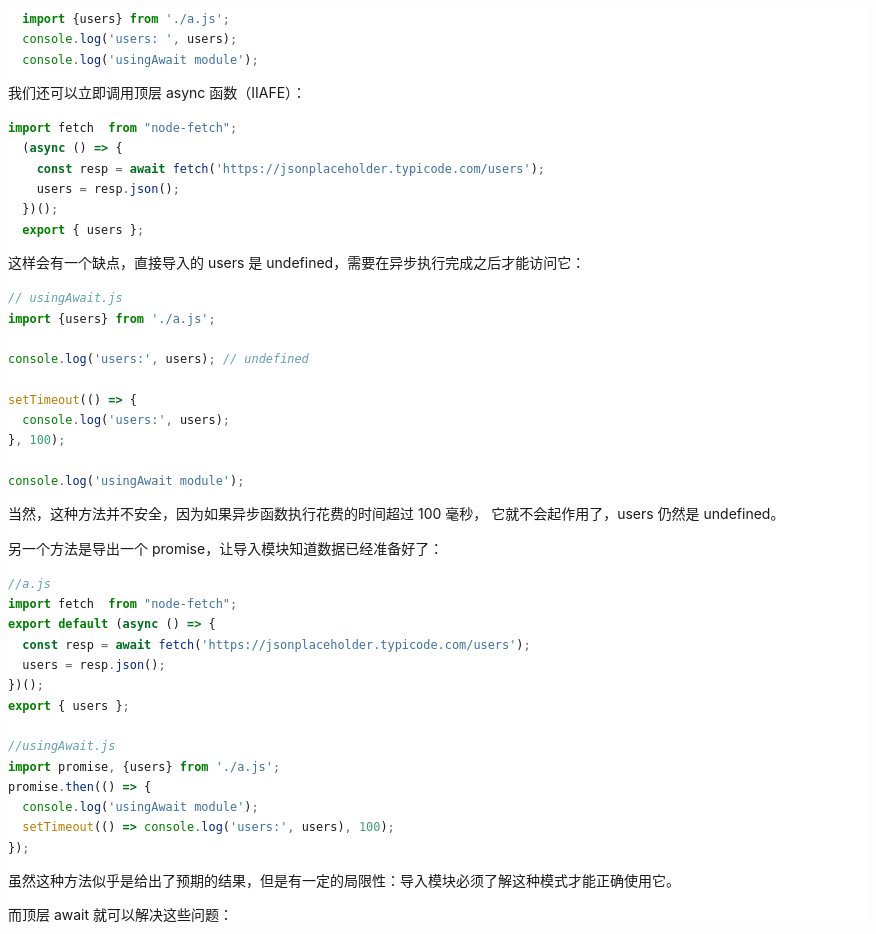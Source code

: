 ```JavaScript
  import {users} from './a.js';
  console.log('users: ', users);
  console.log('usingAwait module');
```

我们还可以立即调用顶层 async 函数（IIAFE）：

```JavaScript
import fetch  from "node-fetch";
  (async () => {
    const resp = await fetch('https://jsonplaceholder.typicode.com/users');
    users = resp.json();
  })();
  export { users };
```

这样会有一个缺点，直接导入的 users 是 undefined，需要在异步执行完成之后才能访问它：

```JavaScript
// usingAwait.js
import {users} from './a.js';

console.log('users:', users); // undefined

setTimeout(() => {
  console.log('users:', users);
}, 100);

console.log('usingAwait module');
```

当然，这种方法并不安全，因为如果异步函数执行花费的时间超过 100 毫秒， 它就不会起作用了，users 仍然是 undefined。

另一个方法是导出一个 promise，让导入模块知道数据已经准备好了：

```JavaScript
//a.js
import fetch  from "node-fetch";
export default (async () => {
  const resp = await fetch('https://jsonplaceholder.typicode.com/users');
  users = resp.json();
})();
export { users };

//usingAwait.js
import promise, {users} from './a.js';
promise.then(() => {
  console.log('usingAwait module');
  setTimeout(() => console.log('users:', users), 100);
});
```

虽然这种方法似乎是给出了预期的结果，但是有一定的局限性：导入模块必须了解这种模式才能正确使用它。

而顶层 await 就可以解决这些问题：

